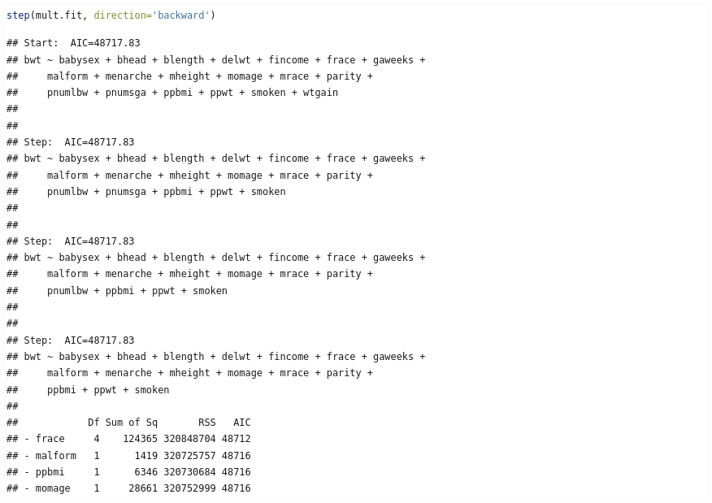 ``` r
step(mult.fit, direction='backward')
```

    ## Start:  AIC=48717.83
    ## bwt ~ babysex + bhead + blength + delwt + fincome + frace + gaweeks + 
    ##     malform + menarche + mheight + momage + mrace + parity + 
    ##     pnumlbw + pnumsga + ppbmi + ppwt + smoken + wtgain
    ## 
    ## 
    ## Step:  AIC=48717.83
    ## bwt ~ babysex + bhead + blength + delwt + fincome + frace + gaweeks + 
    ##     malform + menarche + mheight + momage + mrace + parity + 
    ##     pnumlbw + pnumsga + ppbmi + ppwt + smoken
    ## 
    ## 
    ## Step:  AIC=48717.83
    ## bwt ~ babysex + bhead + blength + delwt + fincome + frace + gaweeks + 
    ##     malform + menarche + mheight + momage + mrace + parity + 
    ##     pnumlbw + ppbmi + ppwt + smoken
    ## 
    ## 
    ## Step:  AIC=48717.83
    ## bwt ~ babysex + bhead + blength + delwt + fincome + frace + gaweeks + 
    ##     malform + menarche + mheight + momage + mrace + parity + 
    ##     ppbmi + ppwt + smoken
    ## 
    ##            Df Sum of Sq       RSS   AIC
    ## - frace     4    124365 320848704 48712
    ## - malform   1      1419 320725757 48716
    ## - ppbmi     1      6346 320730684 48716
    ## - momage    1     28661 320752999 48716
